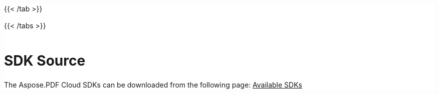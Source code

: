 {{< /tab >}}

{{< /tabs >}}
# **SDK Source**
The Aspose.PDF Cloud SDKs can be downloaded from the following page: [Available SDKs](/available-sdks-html/)
